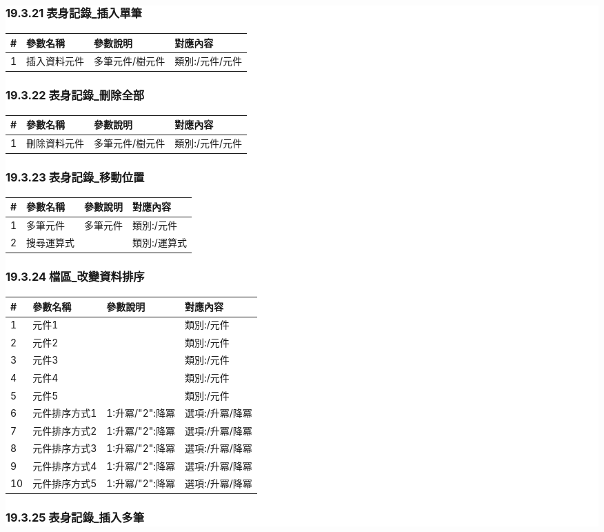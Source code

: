 ### 19.3.21	表身記錄\_插入單筆

|#|參數名稱|參數說明|對應內容|
| :- | :- | :- | :- |
|1|插入資料元件|多筆元件/樹元件|類別:/元件/元件|

### 19.3.22	表身記錄\_刪除全部

|#|參數名稱|參數說明|對應內容|
| :- | :- | :- | :- |
|1|刪除資料元件|多筆元件/樹元件|類別:/元件/元件|

### 19.3.23	表身記錄\_移動位置

|#|參數名稱|參數說明|對應內容|
| :- | :- | :- | :- |
|1|多筆元件|多筆元件|類別:/元件|
|2|搜尋運算式|　|類別:/運算式|

### 19.3.24	檔區\_改變資料排序

|#|參數名稱|參數說明|對應內容|
| :- | :- | :- | :- |
|1|元件1|　|類別:/元件|
|2|元件2|　|類別:/元件|
|3|元件3|　|類別:/元件|
|4|元件4|　|類別:/元件|
|5|元件5|　|類別:/元件|
|6|元件排序方式1|1:升冪/"2":降冪|選項:/升冪/降冪|
|7|元件排序方式2|1:升冪/"2":降冪|選項:/升冪/降冪|
|8|元件排序方式3|1:升冪/"2":降冪|選項:/升冪/降冪|
|9|元件排序方式4|1:升冪/"2":降冪|選項:/升冪/降冪|
|10|元件排序方式5|1:升冪/"2":降冪|選項:/升冪/降冪|

### 19.3.25	表身記錄\_插入多筆

